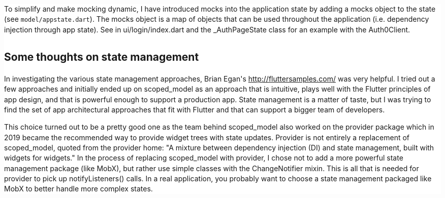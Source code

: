 To simplify and make mocking dynamic, I have introduced mocks into the application state by adding a mocks object
to the state (see `model/appstate.dart`). The mocks object is a map of objects that can be used throughout the application (i.e. dependency injection through app state). See in ui/login/index.dart and the _AuthPageState class 
for an example with the Auth0Client.


## Some thoughts on state management

In investigating the various state management approaches, Brian Egan's http://fluttersamples.com/ was very 
helpful. I tried out a few approaches and initially ended up on scoped_model as an approach that is intuitive, 
plays well with the Flutter principles of app design, and that is powerful enough to support a production app.
State management is a matter of taste, but I was trying to find the set of app architectural approaches that
fit with Flutter and that can support a bigger team of developers.

This choice turned out to be a pretty good one as the team behind scoped_model also worked on the provider package
which in 2019 became the recommended way to provide widget trees with state updates. Provider is not entirely a 
replacement of scoped_model, quoted from the provider home: "A mixture between dependency injection (DI) and 
state management, built with widgets for widgets." 
In the process of replacing scoped_model with provider, I chose not to add a more powerful state management 
package (like MobX), but rather use simple classes with the ChangeNotifier mixin. This is all that is needed for 
provider to pick up notifyListeners() calls. In a real application, you probably want to choose a state management 
packaged like MobX to better handle more complex states.
 